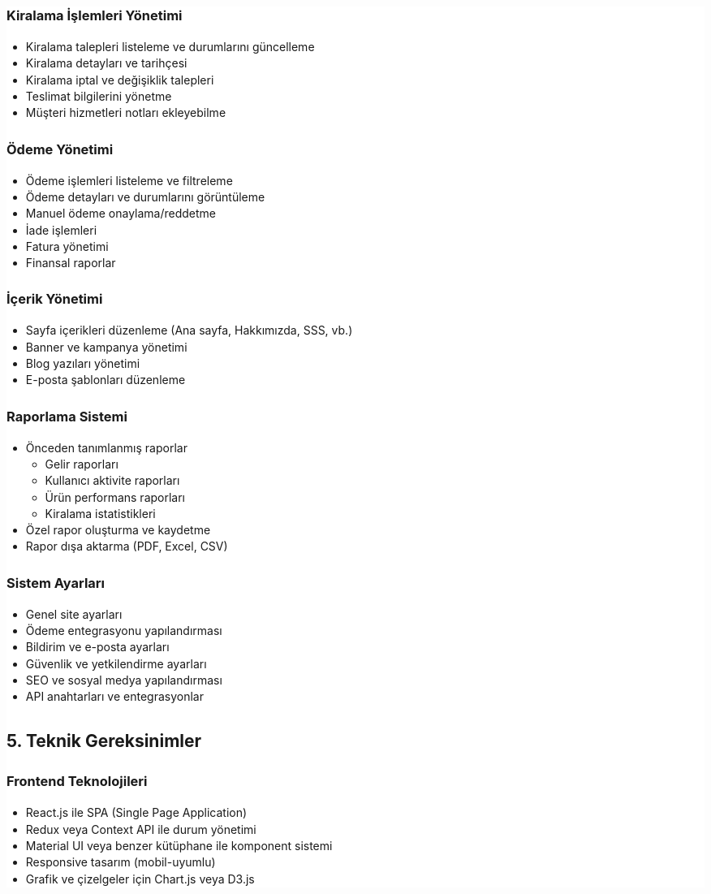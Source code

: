### Kiralama İşlemleri Yönetimi

- Kiralama talepleri listeleme ve durumlarını güncelleme
- Kiralama detayları ve tarihçesi
- Kiralama iptal ve değişiklik talepleri
- Teslimat bilgilerini yönetme
- Müşteri hizmetleri notları ekleyebilme

### Ödeme Yönetimi

- Ödeme işlemleri listeleme ve filtreleme
- Ödeme detayları ve durumlarını görüntüleme
- Manuel ödeme onaylama/reddetme
- İade işlemleri
- Fatura yönetimi
- Finansal raporlar

### İçerik Yönetimi

- Sayfa içerikleri düzenleme (Ana sayfa, Hakkımızda, SSS, vb.)
- Banner ve kampanya yönetimi
- Blog yazıları yönetimi
- E-posta şablonları düzenleme

### Raporlama Sistemi

- Önceden tanımlanmış raporlar
  - Gelir raporları
  - Kullanıcı aktivite raporları
  - Ürün performans raporları
  - Kiralama istatistikleri
- Özel rapor oluşturma ve kaydetme
- Rapor dışa aktarma (PDF, Excel, CSV)

### Sistem Ayarları

- Genel site ayarları
- Ödeme entegrasyonu yapılandırması
- Bildirim ve e-posta ayarları
- Güvenlik ve yetkilendirme ayarları
- SEO ve sosyal medya yapılandırması
- API anahtarları ve entegrasyonlar

## 5. Teknik Gereksinimler

### Frontend Teknolojileri

- React.js ile SPA (Single Page Application)
- Redux veya Context API ile durum yönetimi
- Material UI veya benzer kütüphane ile komponent sistemi
- Responsive tasarım (mobil-uyumlu)
- Grafik ve çizelgeler için Chart.js veya D3.js

